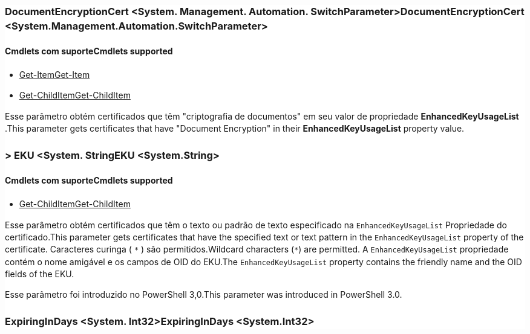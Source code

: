 ### <a name="documentencryptioncert-systemmanagementautomationswitchparameter"></a><span data-ttu-id="65766-257">DocumentEncryptionCert <System. Management. Automation. SwitchParameter></span><span class="sxs-lookup"><span data-stu-id="65766-257">DocumentEncryptionCert <System.Management.Automation.SwitchParameter></span></span>

#### <a name="cmdlets-supported"></a><span data-ttu-id="65766-258">Cmdlets com suporte</span><span class="sxs-lookup"><span data-stu-id="65766-258">Cmdlets supported</span></span>

- [<span data-ttu-id="65766-259">Get-Item</span><span class="sxs-lookup"><span data-stu-id="65766-259">Get-Item</span></span>](xref:Microsoft.PowerShell.Management.Get-Item)

- [<span data-ttu-id="65766-260">Get-ChildItem</span><span class="sxs-lookup"><span data-stu-id="65766-260">Get-ChildItem</span></span>](xref:Microsoft.PowerShell.Management.Get-ChildItem)

<span data-ttu-id="65766-261">Esse parâmetro obtém certificados que têm "criptografia de documentos" em seu valor de propriedade **EnhancedKeyUsageList** .</span><span class="sxs-lookup"><span data-stu-id="65766-261">This parameter gets certificates that have "Document Encryption" in their **EnhancedKeyUsageList** property value.</span></span>

### <a name="eku-systemstring"></a><span data-ttu-id="65766-262">> EKU <System. String</span><span class="sxs-lookup"><span data-stu-id="65766-262">EKU <System.String></span></span>

#### <a name="cmdlets-supported"></a><span data-ttu-id="65766-263">Cmdlets com suporte</span><span class="sxs-lookup"><span data-stu-id="65766-263">Cmdlets supported</span></span>

- [<span data-ttu-id="65766-264">Get-ChildItem</span><span class="sxs-lookup"><span data-stu-id="65766-264">Get-ChildItem</span></span>](xref:Microsoft.PowerShell.Management.Get-ChildItem)

<span data-ttu-id="65766-265">Esse parâmetro obtém certificados que têm o texto ou padrão de texto especificado na `EnhancedKeyUsageList` Propriedade do certificado.</span><span class="sxs-lookup"><span data-stu-id="65766-265">This parameter gets certificates that have the specified text or text pattern in the `EnhancedKeyUsageList` property of the certificate.</span></span> <span data-ttu-id="65766-266">Caracteres curinga ( `*` ) são permitidos.</span><span class="sxs-lookup"><span data-stu-id="65766-266">Wildcard characters (`*`) are permitted.</span></span> <span data-ttu-id="65766-267">A `EnhancedKeyUsageList` propriedade contém o nome amigável e os campos de OID do EKU.</span><span class="sxs-lookup"><span data-stu-id="65766-267">The `EnhancedKeyUsageList` property contains the friendly name and the OID fields of the EKU.</span></span>

<span data-ttu-id="65766-268">Esse parâmetro foi introduzido no PowerShell 3,0.</span><span class="sxs-lookup"><span data-stu-id="65766-268">This parameter was introduced in PowerShell 3.0.</span></span>

### <a name="expiringindays-systemint32"></a><span data-ttu-id="65766-269">ExpiringInDays <System. Int32></span><span class="sxs-lookup"><span data-stu-id="65766-269">ExpiringInDays <System.Int32></span></span>
